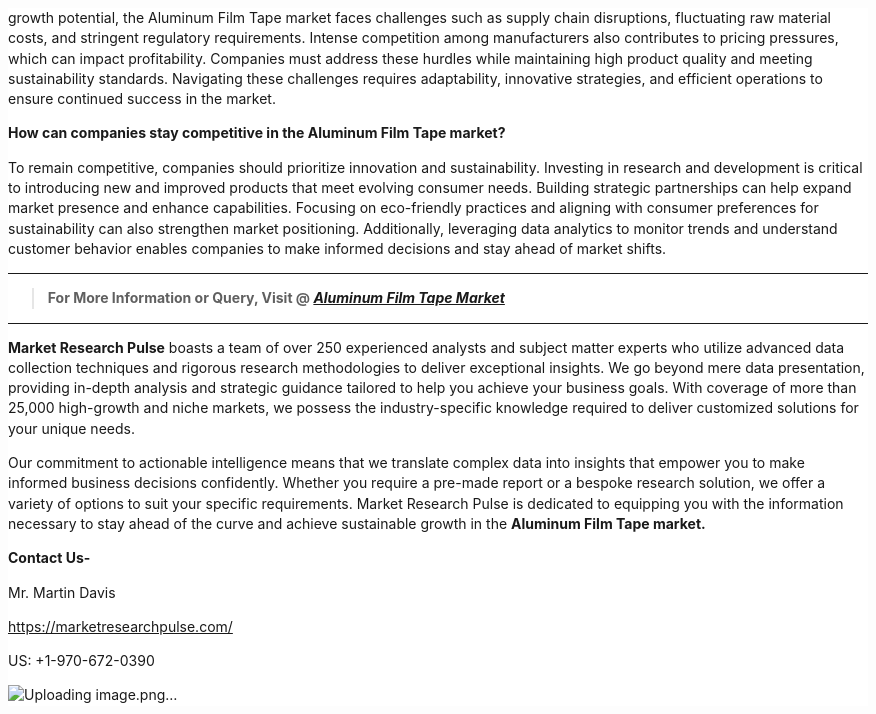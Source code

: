 growth potential, the Aluminum Film Tape market faces challenges such as supply chain disruptions, fluctuating raw material costs, and stringent regulatory requirements. Intense competition among manufacturers also contributes to pricing pressures, which can impact profitability. Companies must address these hurdles while maintaining high product quality and meeting sustainability standards. Navigating these challenges requires adaptability, innovative strategies, and efficient operations to ensure continued success in the market.</p><p><strong>How can companies stay competitive in the Aluminum Film Tape market?</strong></p><p>To remain competitive, companies should prioritize innovation and sustainability. Investing in research and development is critical to introducing new and improved products that meet evolving consumer needs. Building strategic partnerships can help expand market presence and enhance capabilities. Focusing on eco-friendly practices and aligning with consumer preferences for sustainability can also strengthen market positioning. Additionally, leveraging data analytics to monitor trends and understand customer behavior enables companies to make informed decisions and stay ahead of market shifts.</p><hr /><blockquote><p><strong>For More Information or Query, Visit @&nbsp;<em><a href="https://marketresearchpulse.com/report/104170/aluminum-film-tape-market?utm_source=Linkedin&utm_medium=025">Aluminum Film Tape Market</a></em></strong></p></blockquote><hr /><p><strong>Market Research Pulse</strong> boasts a team of over 250 experienced analysts and subject matter experts who utilize advanced data collection techniques and rigorous research methodologies to deliver exceptional insights. We go beyond mere data presentation, providing in-depth analysis and strategic guidance tailored to help you achieve your business goals. With coverage of more than 25,000 high-growth and niche markets, we possess the industry-specific knowledge required to deliver customized solutions for your unique needs.</p><p>Our commitment to actionable intelligence means that we translate complex data into insights that empower you to make informed business decisions confidently. Whether you require a pre-made report or a bespoke research solution, we offer a variety of options to suit your specific requirements. Market Research Pulse is dedicated to equipping you with the information necessary to stay ahead of the curve and achieve sustainable growth in the <strong>Aluminum Film Tape market.</strong></p><p><strong>Contact Us-</strong></p><p>Mr. Martin Davis</p><p>https://marketresearchpulse.com/</p><p>US: +1-970-672-0390</p>
![Uploading image.png…]()
